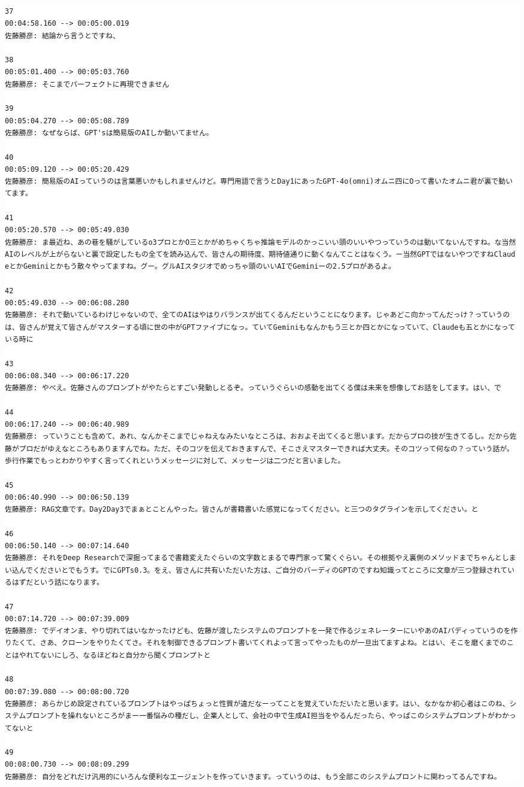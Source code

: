     37
    00:04:58.160 --> 00:05:00.019
    佐藤勝彦: 結論から言うとですね、
    
    38
    00:05:01.400 --> 00:05:03.760
    佐藤勝彦: そこまでパーフェクトに再現できません
    
    39
    00:05:04.270 --> 00:05:08.789
    佐藤勝彦: なぜならば、GPT'sは簡易版のAIしか動いてません。
    
    40
    00:05:09.120 --> 00:05:20.429
    佐藤勝彦: 簡易版のAIっていうのは言葉悪いかもしれませんけど。専門用語で言うとDay1にあったGPT-4o(omni)オムニ四にOって書いたオムニ君が裏で動いてます。
    
    41
    00:05:20.570 --> 00:05:49.030
    佐藤勝彦: ま最近ね、あの巷を騒がしているo3プロとかO三とかがめちゃくちゃ推論モデルのかっこいい頭のいいやつっていうのは動いてないんですね。な当然AIのレベルが上がらないと裏で設定したもの全てを読み込んで、皆さんの期待度、期待値通りに動くなんてことはなくう。ー当然GPTではないやつですねClaudeとかGeminiとかもう散々やってますね。グー。グルAIスタジオでめっちゃ頭のいいAIでGeminiーの2.5プロがあるよ。
    
    42
    00:05:49.030 --> 00:06:08.280
    佐藤勝彦: それで動いているわけじゃないので、全てのAIはやはりバランスが出てくるんだということになります。じゃあどこ向かってんだっけ？っていうのは、皆さんが覚えて皆さんがマスターする頃に世の中がGPTファイブになっ。ていてGeminiもなんかもう三とか四とかになっていて、Claudeも五とかになっている時に
    
    43
    00:06:08.340 --> 00:06:17.220
    佐藤勝彦: やべえ。佐藤さんのプロンプトがやたらとすごい発動しとるぞ。っていうぐらいの感動を出てくる僕は未来を想像してお話をしてます。はい、で
    
    44
    00:06:17.240 --> 00:06:40.989
    佐藤勝彦: っていうことも含めて、あれ、なんかそこまでじゃねえなみたいなところは、おおよそ出てくると思います。だからプロの技が生きてるし。だから佐藤がプロだがゆえなところもありますんでね。ただ、そのコツを伝えておきますんで、そこさえマスターできれば大丈夫。そのコツって何なの？っていう話が。歩行作業でもっとわかりやすく言ってくれというメッセージに対して、メッセージは二つだと言いました。
    
    45
    00:06:40.990 --> 00:06:50.139
    佐藤勝彦: RAG文章です。Day2Day3でまぁとことんやった。皆さんが書籍書いた感覚になってください。と三つのタグラインを示してください。と
    
    46
    00:06:50.140 --> 00:07:14.640
    佐藤勝彦: それをDeep Researchで深掘ってまるで書籍変えたぐらいの文字数とまるで専門家って驚くぐらい。その根拠やえ裏側のメソッドまでちゃんとしまい込んでくださいとでもうす。でにGPTs0.3。をえ、皆さんに共有いただいた方は、ご自分のバーディのGPTのですね知識ってところに文章が三つ登録されているはずだという話になります。
    
    47
    00:07:14.720 --> 00:07:39.009
    佐藤勝彦: でデイオンま、やり切れてはいなかったけども、佐藤が渡したシステムのプロンプトを一発で作るジェネレーターにいやあのAIバディっていうのを作りたくて、さあ、クローンをやりたくてさ。それを制御できるプロンプト書いてくれよって言ってやったものが一旦出てますよね。とはい、そこを磨くまでのことはやれてないにしろ、なるほどねと自分から聞くプロンプトと
    
    48
    00:07:39.080 --> 00:08:00.720
    佐藤勝彦: あらかじめ設定されているプロンプトはやっぱちょっと性質が違だなーってことを覚えていただいたと思います。はい、なかなか初心者はこのね、システムプロンプトを操れないところがまー一番悩みの種だし、企業人として、会社の中で生成AI担当をやるんだったら、やっぱこのシステムプロンプトがわかってないと
    
    49
    00:08:00.730 --> 00:08:09.299
    佐藤勝彦: 自分をどれだけ汎用的にいろんな便利なエージェントを作っていきます。っていうのは、もう全部このシステムプロントに関わってるんですね。
    